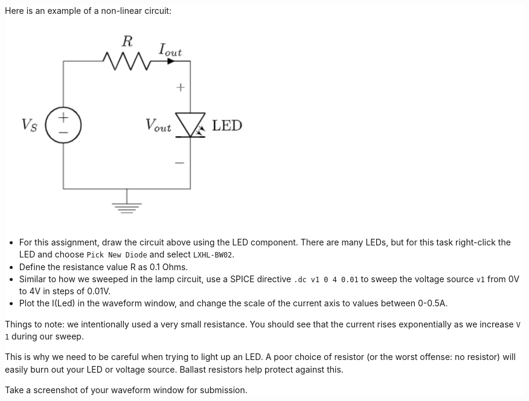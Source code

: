 Here is an example of a non-linear circuit:

<img src="./lab1_fig-15.png" width="450" />


- For this assignment, draw the circuit above using the LED component. There are
many LEDs, but for this task right-click the LED and choose `Pick New Diode` and
select `LXHL-BW02`.
- Define the resistance value R as 0.1 Ohms.
- Similar to how we sweeped in the lamp circuit, use a SPICE directive `.dc v1 0
  4 0.01` to sweep the voltage source `v1` from 0V to 4V in steps of 0.01V.
- Plot the I(Led) in the waveform window, and change the scale of the current
  axis to values between 0-0.5A.

Things to note: we intentionally used a very small resistance. You should see
that the current rises exponentially as we increase `V1` during our sweep.

This is why we need to be careful when trying to light up an LED. A poor choice
of resistor (or the worst offense: no resistor) will easily burn out your LED or
voltage source. Ballast resistors help protect against this.

Take a screenshot of your waveform window for submission.

